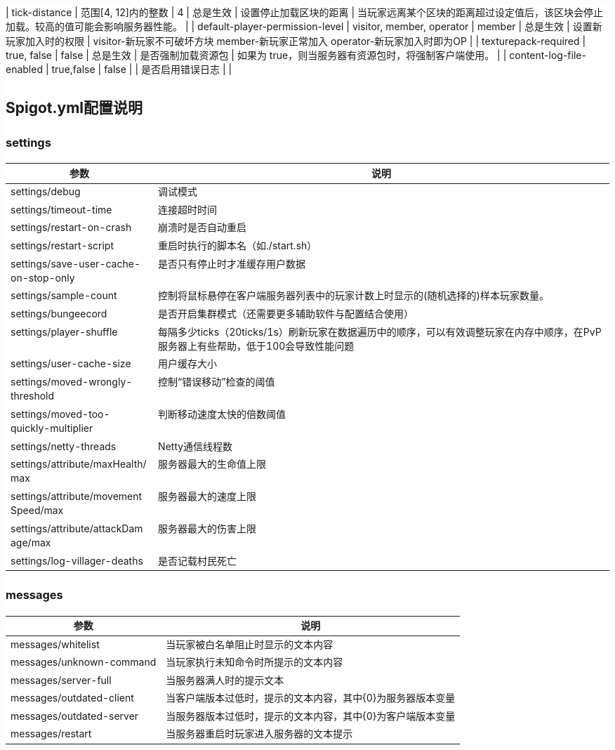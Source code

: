 | tick-distance                   | 范围[4, 12]内的整数                                | 4                              | 总是生效        | 设置停止加载区块的距离                                               | 当玩家远离某个区块的距离超过设定值后，该区块会停止加载。较高的值可能会影响服务器性能。                   |
| default-player-permission-level | visitor, member, operator                    | member                         | 总是生效        | 设置新玩家加入时的权限                                               | visitor-新玩家不可破坏方块 member-新玩家正常加入 operator-新玩家加入时即为OP          |
| texturepack-required            | true, false                                  | false                          | 总是生效        | 是否强制加载资源包                                                 | 如果为 true，则当服务器有资源包时，将强制客户端使用。                                 |
| content-log-file-enabled        | true,false                                   | false                          |             | 是否启用错误日志                                                  |                                                               |

## Spigot.yml配置说明

### settings

| 参数                                    | 说明                                                                          |
|---------------------------------------|-----------------------------------------------------------------------------|
| settings/debug                        | 调试模式                                                                        |
| settings/timeout-time                 | 连接超时时间                                                                      |
| settings/restart-on-crash             | 崩溃时是否自动重启                                                                   |
| settings/restart-script               | 重启时执行的脚本名（如./start.sh）                                                      |
| settings/save-user-cache-on-stop-only | 是否只有停止时才准缓存用户数据                                                             |
| settings/sample-count                 | 控制将鼠标悬停在客户端服务器列表中的玩家计数上时显示的(随机选择的)样本玩家数量。                                   |
| settings/bungeecord                   | 是否开启集群模式（还需要更多辅助软件与配置结合使用）                                                  |
| settings/player-shuffle               | 每隔多少ticks（20ticks/1s）刷新玩家在数据遍历中的顺序，可以有效调整玩家在内存中顺序，在PvP服务器上有些帮助，低于100会导致性能问题 |
| settings/user-cache-size              | 用户缓存大小                                                                      |
| settings/moved-wrongly-threshold      | 控制“错误移动”检查的阈值                                                               |
| settings/moved-too-quickly-multiplier | 判断移动速度太快的倍数阈值                                                               |
| settings/netty-threads                | Netty通信线程数                                                                  |
| settings/attribute/maxHealth/max      | 服务器最大的生命值上限                                                                 |
| settings/attribute/movementSpeed/max  | 服务器最大的速度上限                                                                  |
| settings/attribute/attackDamage/max   | 服务器最大的伤害上限                                                                  |
| settings/log-villager-deaths          | 是否记载村民死亡                                                                    |

### messages

| 参数                       | 说明                              |
|--------------------------|---------------------------------|
| messages/whitelist       | 当玩家被白名单阻止时显示的文本内容               |
| messages/unknown-command | 当玩家执行未知命令时所提示的文本内容              |
| messages/server-full     | 当服务器满人时的提示文本                    |
| messages/outdated-client | 当客户端版本过低时，提示的文本内容，其中{0}为服务器版本变量 |
| messages/outdated-server | 当服务器版本过低时，提示的文本内容，其中{0}为客户端版本变量 |
| messages/restart         | 当服务器重启时玩家进入服务器的文本提示             |
